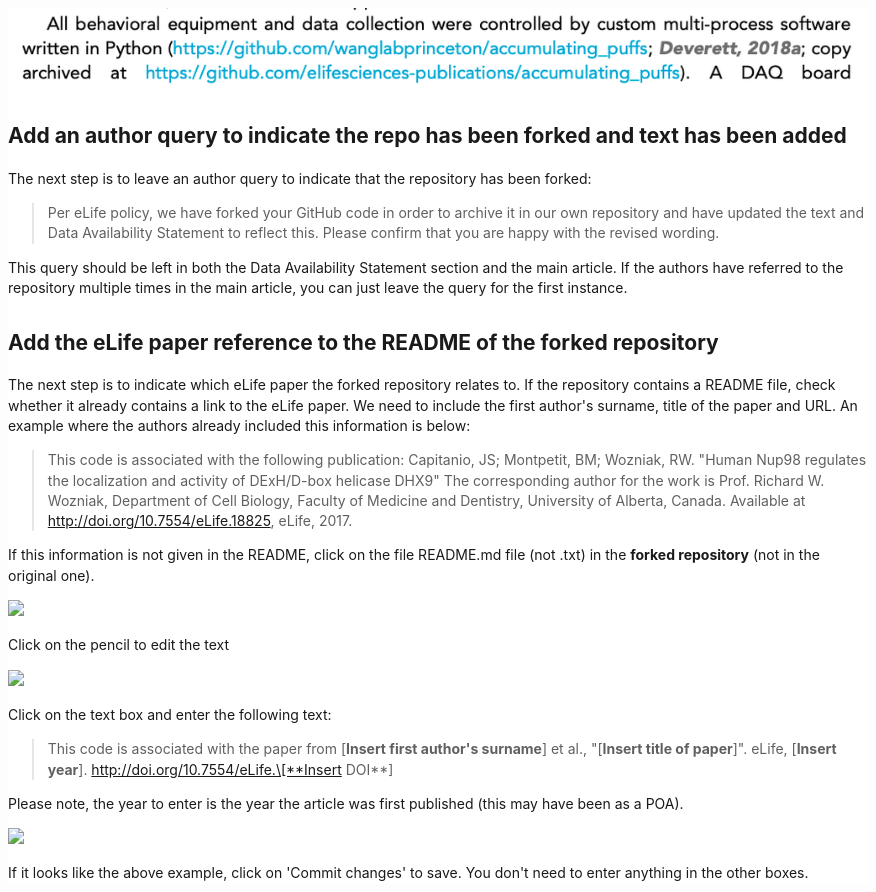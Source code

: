 ![Link to github repository including the software reference and link to the forkec ](../.gitbook/assets/screenshot-2020-04-21-at-12.57.34.png)

## Add an author query to indicate the repo has been forked and text has been added

The next step is to leave an author query to indicate that the repository has been forked:

> Per eLife policy, we have forked your GitHub code in order to archive it in our own repository and have updated the text and Data Availability Statement to reflect this. Please confirm that you are happy with the revised wording.

This query should be left in both the Data Availability Statement section and the main article. If the authors have referred to the repository multiple times in the main article, you can just leave the query for the first instance.

## Add the eLife paper reference to the README of the forked repository

The next step is to indicate which eLife paper the forked repository relates to. If the repository contains a README file, check whether it already contains a link to the eLife paper. We need to include the first author's surname, title of the paper and URL. An example where the authors already included this information is below:

> This code is associated with the following publication: Capitanio, JS; Montpetit, BM; Wozniak, RW. "Human Nup98 regulates the localization and activity of DExH/D-box helicase DHX9" The corresponding author for the work is Prof. Richard W. Wozniak, Department of Cell Biology, Faculty of Medicine and Dentistry, University of Alberta, Canada. Available at http://doi.org/10.7554/eLife.18825, eLife, 2017.

If this information is not given in the README, click on the file README.md file \(not .txt\) in the **forked repository** \(not in the original one\). 

![](https://lh3.googleusercontent.com/aAapzq3ex8GM8bbhnOPgCmfrP1tOB_pdeMQA4zDnGARNCQ3usjZP50Hz5pRe-VDhk4jbjlBdDwUOoaggyOIHW9h6a9LpPV5MFdy3hWgFetmedd-fPk_uB1KSGRSuWzT7G32m-g0f)

Click on the pencil to edit the text

![](https://lh5.googleusercontent.com/_scethZCHi6mgsydS-S4dqUyf55hLD6kRw8pAgrxOc_ueUQ8rxUuxr8FYmnGVm_bbHUDjGvoswdJNFasodOPMCntxR8sTkOb1L3LTJ5jjwt5qI199nBD9gcKOiO67OrIDZq2GXgH)

Click on the text box and enter the following text: 

> This code is associated with the paper from \[**Insert first author's surname**\] et al., "\[**Insert title of paper**\]". eLife, \[**Insert year**\]. http://doi.org/10.7554/eLife.\[**Insert DOI**\]

Please note, the year to enter is the year the article was first published \(this may have been as a POA\).

![](https://lh3.googleusercontent.com/flvtEt7-A_FXSNgyDDbFwia7iyO91rPKmxhBTW7DsZcNt5hn9oB-4L5jO9Cu35gjpyLAkp6YNlqfUc9HAhuWmx2pnD8oa8oko9-E643TxQkHu_3cUB21yQCBWpSaTR-VrrfAYtjC)

If it looks like the above example, click on 'Commit changes' to save. You don't need to enter anything in the other boxes. 
